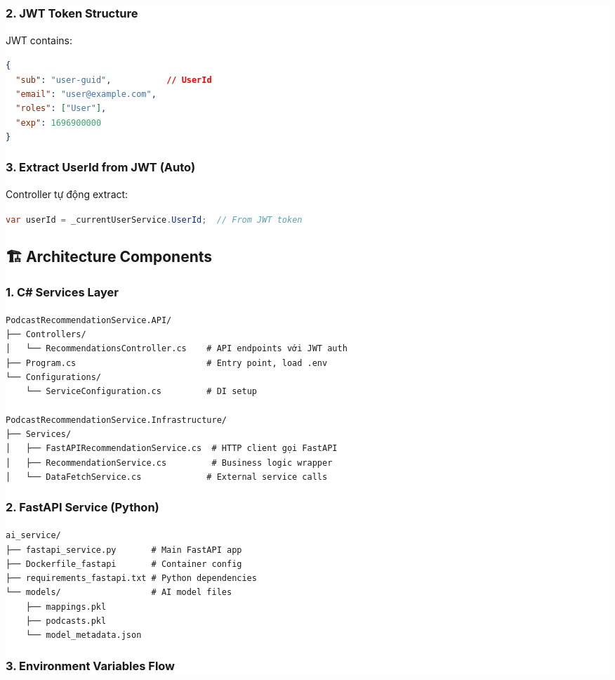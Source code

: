 ### 2. JWT Token Structure

JWT contains:
```json
{
  "sub": "user-guid",           // UserId
  "email": "user@example.com",
  "roles": ["User"],
  "exp": 1696900000
}
```

### 3. Extract UserId from JWT (Auto)

Controller tự động extract:
```csharp
var userId = _currentUserService.UserId;  // From JWT token
```

## 🏗️ Architecture Components

### 1. C# Services Layer

```
PodcastRecommendationService.API/
├── Controllers/
│   └── RecommendationsController.cs    # API endpoints với JWT auth
├── Program.cs                          # Entry point, load .env
└── Configurations/
    └── ServiceConfiguration.cs         # DI setup

PodcastRecommendationService.Infrastructure/
├── Services/
│   ├── FastAPIRecommendationService.cs  # HTTP client gọi FastAPI
│   ├── RecommendationService.cs         # Business logic wrapper
│   └── DataFetchService.cs             # External service calls
```

### 2. FastAPI Service (Python)

```
ai_service/
├── fastapi_service.py       # Main FastAPI app
├── Dockerfile_fastapi       # Container config
├── requirements_fastapi.txt # Python dependencies
└── models/                  # AI model files
    ├── mappings.pkl
    ├── podcasts.pkl
    └── model_metadata.json
```

### 3. Environment Variables Flow
